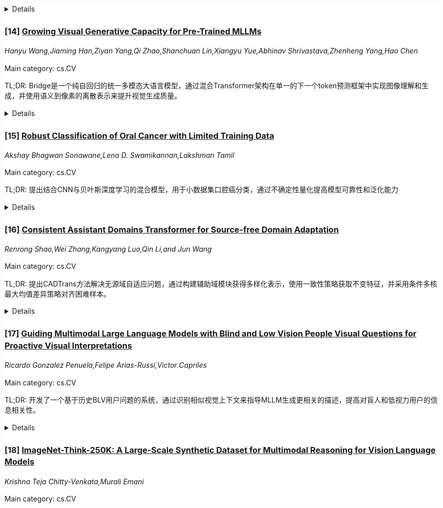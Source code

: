 
<details><summary>Details</summary></details>


### [14] [Growing Visual Generative Capacity for Pre-Trained MLLMs](https://arxiv.org/abs/2510.01546)
*Hanyu Wang,Jiaming Han,Ziyan Yang,Qi Zhao,Shanchuan Lin,Xiangyu Yue,Abhinav Shrivastava,Zhenheng Yang,Hao Chen*

Main category: cs.CV

TL;DR: Bridge是一个纯自回归的统一多模态大语言模型，通过混合Transformer架构在单一的下一个token预测框架中实现图像理解和生成，并使用语义到像素的离散表示来提升视觉生成质量。


<details><summary>Details</summary></details>


### [15] [Robust Classification of Oral Cancer with Limited Training Data](https://arxiv.org/abs/2510.01547)
*Akshay Bhagwan Sonawane,Lena D. Swamikannan,Lakshman Tamil*

Main category: cs.CV

TL;DR: 提出结合CNN与贝叶斯深度学习的混合模型，用于小数据集口腔癌分类，通过不确定性量化提高模型可靠性和泛化能力


<details><summary>Details</summary></details>


### [16] [Consistent Assistant Domains Transformer for Source-free Domain Adaptation](https://arxiv.org/abs/2510.01559)
*Renrong Shao,Wei Zhang,Kangyang Luo,Qin Li,and Jun Wang*

Main category: cs.CV

TL;DR: 提出CADTrans方法解决无源域自适应问题，通过构建辅助域模块获得多样化表示，使用一致性策略获取不变特征，并采用条件多核最大均值差异策略对齐困难样本。


<details><summary>Details</summary></details>


### [17] [Guiding Multimodal Large Language Models with Blind and Low Vision People Visual Questions for Proactive Visual Interpretations](https://arxiv.org/abs/2510.01576)
*Ricardo Gonzalez Penuela,Felipe Arias-Russi,Victor Capriles*

Main category: cs.CV

TL;DR: 开发了一个基于历史BLV用户问题的系统，通过识别相似视觉上下文来指导MLLM生成更相关的描述，提高对盲人和低视力用户的信息相关性。


<details><summary>Details</summary></details>


### [18] [ImageNet-Think-250K: A Large-Scale Synthetic Dataset for Multimodal Reasoning for Vision Language Models](https://arxiv.org/abs/2510.01582)
*Krishna Teja Chitty-Venkata,Murali Emani*

Main category: cs.CV

